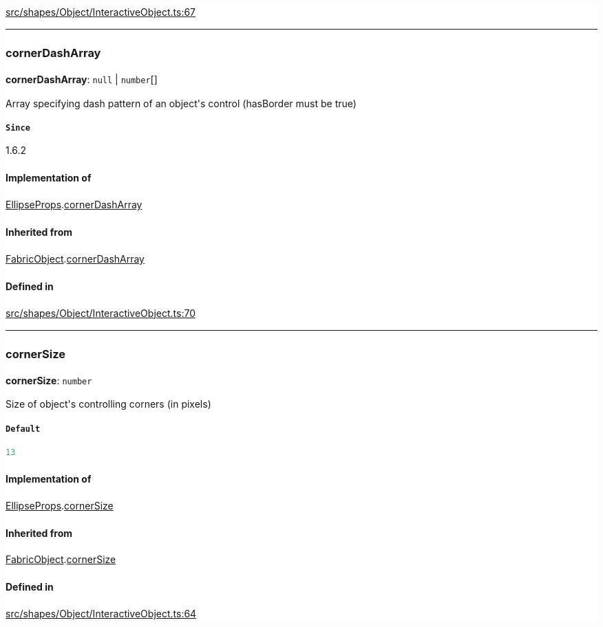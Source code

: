 [src/shapes/Object/InteractiveObject.ts:67](https://github.com/fabricjs/fabric.js/blob/b24e8cbdf/src/shapes/Object/InteractiveObject.ts#L67)

___

### cornerDashArray

 **cornerDashArray**: ``null`` \| `number`[]

Array specifying dash pattern of an object's control (hasBorder must be true)

**`Since`**

1.6.2

#### Implementation of

[EllipseProps](/apidocs/interfaces/EllipseProps.md).[cornerDashArray](/apidocs/interfaces/EllipseProps.md#cornerdasharray)

#### Inherited from

[FabricObject](/apidocs/classes/FabricObject.md).[cornerDashArray](/apidocs/classes/FabricObject.md#cornerdasharray)

#### Defined in

[src/shapes/Object/InteractiveObject.ts:70](https://github.com/fabricjs/fabric.js/blob/b24e8cbdf/src/shapes/Object/InteractiveObject.ts#L70)

___

### cornerSize

 **cornerSize**: `number`

Size of object's controlling corners (in pixels)

**`Default`**

```ts
13
```

#### Implementation of

[EllipseProps](/apidocs/interfaces/EllipseProps.md).[cornerSize](/apidocs/interfaces/EllipseProps.md#cornersize)

#### Inherited from

[FabricObject](/apidocs/classes/FabricObject.md).[cornerSize](/apidocs/classes/FabricObject.md#cornersize)

#### Defined in

[src/shapes/Object/InteractiveObject.ts:64](https://github.com/fabricjs/fabric.js/blob/b24e8cbdf/src/shapes/Object/InteractiveObject.ts#L64)
